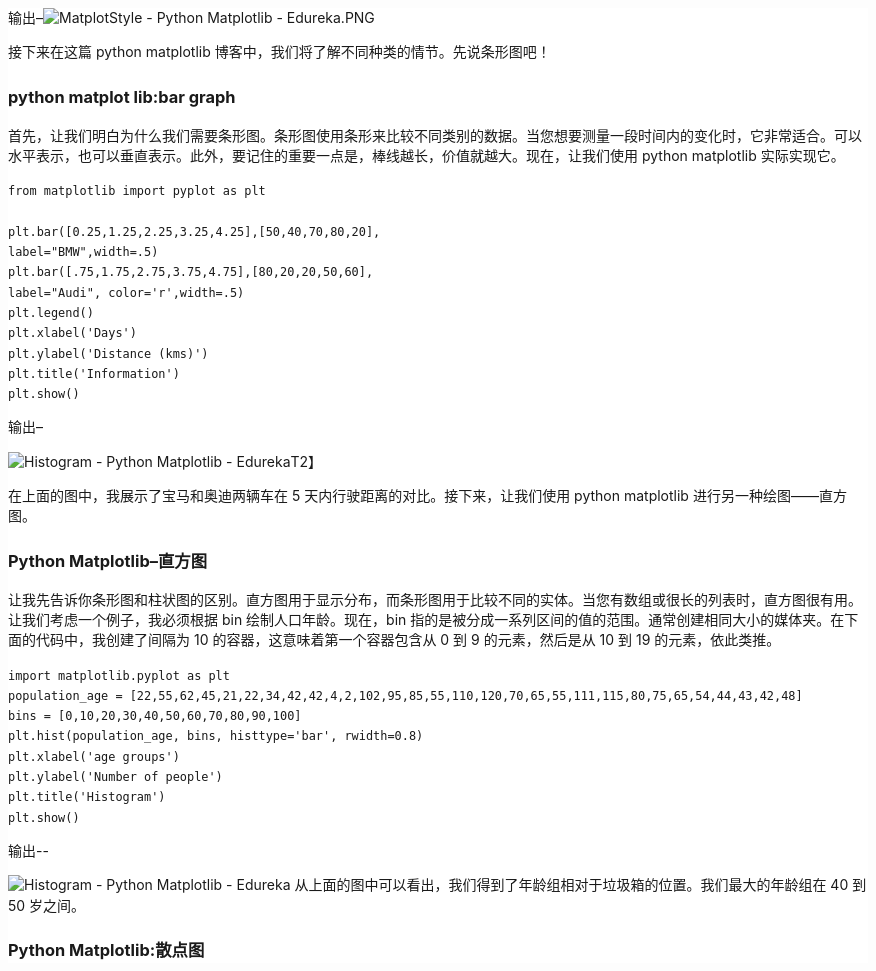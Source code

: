 输出–![MatplotStyle - Python Matplotlib - Edureka.PNG](../Images/7134c9c2d66358b5da5fe35d62615d0d.png)

接下来在这篇 python matplotlib 博客中，我们将了解不同种类的情节。先说条形图吧！

### **python matplot lib:bar graph**

首先，让我们明白为什么我们需要条形图。条形图使用条形来比较不同类别的数据。当您想要测量一段时间内的变化时，它非常适合。可以水平表示，也可以垂直表示。此外，要记住的重要一点是，棒线越长，价值就越大。现在，让我们使用 python matplotlib 实际实现它。

```
from matplotlib import pyplot as plt

plt.bar([0.25,1.25,2.25,3.25,4.25],[50,40,70,80,20],
label="BMW",width=.5)
plt.bar([.75,1.75,2.75,3.75,4.75],[80,20,20,50,60],
label="Audi", color='r',width=.5)
plt.legend()
plt.xlabel('Days')
plt.ylabel('Distance (kms)')
plt.title('Information')
plt.show()

```

输出–

![Histogram - Python Matplotlib - Edureka](../Images/33f7ce70def49c57963b98a884dc2522.png)T2】

在上面的图中，我展示了宝马和奥迪两辆车在 5 天内行驶距离的对比。接下来，让我们使用 python matplotlib 进行另一种绘图——直方图。

### **Python Matplotlib–直方图**

让我先告诉你条形图和柱状图的区别。直方图用于显示分布，而条形图用于比较不同的实体。当您有数组或很长的列表时，直方图很有用。让我们考虑一个例子，我必须根据 bin 绘制人口年龄。现在，bin 指的是被分成一系列区间的值的范围。通常创建相同大小的媒体夹。在下面的代码中，我创建了间隔为 10 的容器，这意味着第一个容器包含从 0 到 9 的元素，然后是从 10 到 19 的元素，依此类推。

```
import matplotlib.pyplot as plt
population_age = [22,55,62,45,21,22,34,42,42,4,2,102,95,85,55,110,120,70,65,55,111,115,80,75,65,54,44,43,42,48]
bins = [0,10,20,30,40,50,60,70,80,90,100]
plt.hist(population_age, bins, histtype='bar', rwidth=0.8)
plt.xlabel('age groups')
plt.ylabel('Number of people')
plt.title('Histogram')
plt.show()

```

输出--

![Histogram - Python Matplotlib - Edureka](../Images/8eb30adfe4f018110505861517c0d88f.png) 从上面的图中可以看出，我们得到了年龄组相对于垃圾箱的位置。我们最大的年龄组在 40 到 50 岁之间。

### **Python Matplotlib:散点图**
